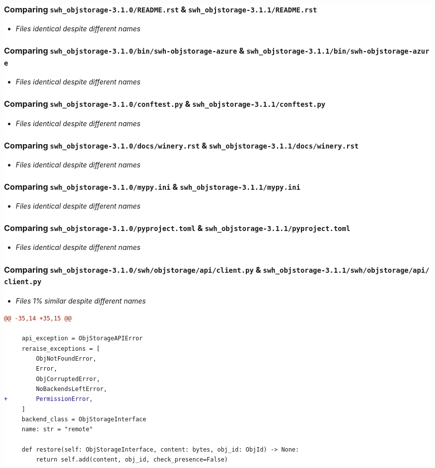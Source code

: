 ### Comparing `swh_objstorage-3.1.0/README.rst` & `swh_objstorage-3.1.1/README.rst`

 * *Files identical despite different names*

### Comparing `swh_objstorage-3.1.0/bin/swh-objstorage-azure` & `swh_objstorage-3.1.1/bin/swh-objstorage-azure`

 * *Files identical despite different names*

### Comparing `swh_objstorage-3.1.0/conftest.py` & `swh_objstorage-3.1.1/conftest.py`

 * *Files identical despite different names*

### Comparing `swh_objstorage-3.1.0/docs/winery.rst` & `swh_objstorage-3.1.1/docs/winery.rst`

 * *Files identical despite different names*

### Comparing `swh_objstorage-3.1.0/mypy.ini` & `swh_objstorage-3.1.1/mypy.ini`

 * *Files identical despite different names*

### Comparing `swh_objstorage-3.1.0/pyproject.toml` & `swh_objstorage-3.1.1/pyproject.toml`

 * *Files identical despite different names*

### Comparing `swh_objstorage-3.1.0/swh/objstorage/api/client.py` & `swh_objstorage-3.1.1/swh/objstorage/api/client.py`

 * *Files 1% similar despite different names*

```diff
@@ -35,14 +35,15 @@
 
     api_exception = ObjStorageAPIError
     reraise_exceptions = [
         ObjNotFoundError,
         Error,
         ObjCorruptedError,
         NoBackendsLeftError,
+        PermissionError,
     ]
     backend_class = ObjStorageInterface
     name: str = "remote"
 
     def restore(self: ObjStorageInterface, content: bytes, obj_id: ObjId) -> None:
         return self.add(content, obj_id, check_presence=False)
```
